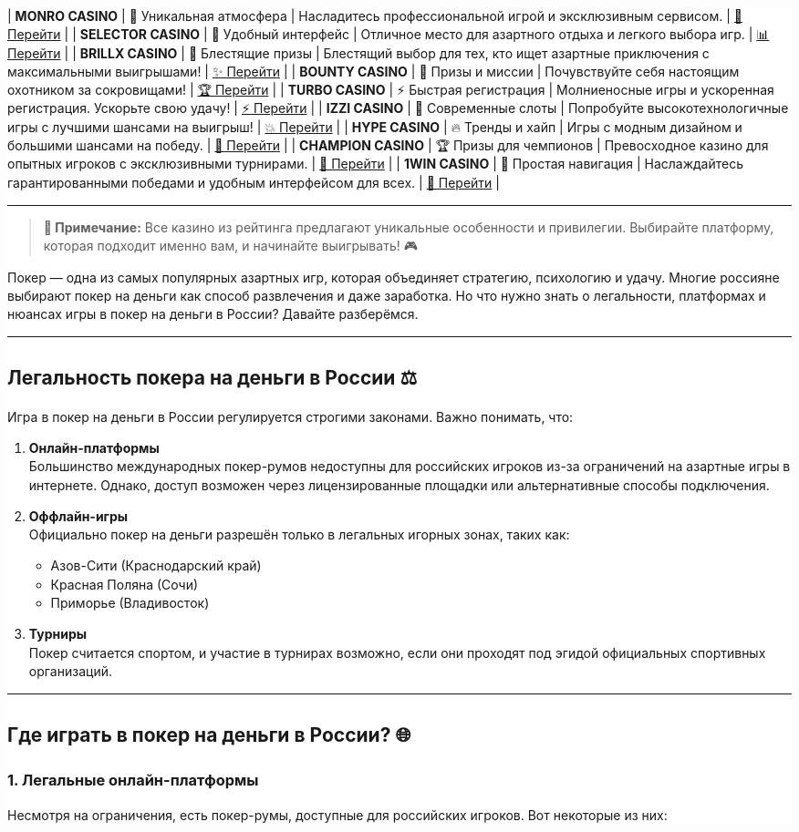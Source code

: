 | **MONRO CASINO**                  | 🌟 Уникальная атмосфера                 | Насладитесь профессиональной игрой и эксклюзивным сервисом.                                              | [🌟 Перейти](https://mnr-ircp01.com/c3ce72a2c)                                            |
| **SELECTOR CASINO**               | 🎨 Удобный интерфейс                    | Отличное место для азартного отдыха и легкого выбора игр.                                                 | [📊 Перейти](https://gosel.kim/SELVK)                                                     |
| **BRILLX CASINO**                 | 💎 Блестящие призы                      | Блестящий выбор для тех, кто ищет азартные приключения с максимальными выигрышами!                         | [✨ Перейти](https://brillx.uno/BRIVK)                                                    |
| **BOUNTY CASINO**                 | 💎 Призы и миссии                      | Почувствуйте себя настоящим охотником за сокровищами!                                                     | [🏆 Перейти](https://bounty-casino.de/BOVK)                                               |
| **TURBO CASINO**                  | ⚡ Быстрая регистрация                  | Молниеносные игры и ускоренная регистрация. Ускорьте свою удачу!                                           | [⚡ Перейти](https://turbo-casino.vg/TURVK)                                               |
| **IZZI CASINO**                   | 🎯 Современные слоты                   | Попробуйте высокотехнологичные игры с лучшими шансами на выигрыш!                                          | [💥 Перейти](https://izzi-fr03.com/ca7c8a7b7)                                            |
| **HYPE CASINO**                   | 🔥 Тренды и хайп                       | Игры с модным дизайном и большими шансами на победу.                                                     | [🎵 Перейти](https://hypekaz.com/dc2f44ad0)                                               |
| **CHAMPION CASINO**               | 🏆 Призы для чемпионов                 | Превосходное казино для опытных игроков с эксклюзивными турнирами.                                         | [🏅 Перейти](https://champcasino.ink/pobeda/doa-hats?p80412p305331p112c)                   |
| **1WIN CASINO**                   | 🎉 Простая навигация                   | Наслаждайтесь гарантированными победами и удобным интерфейсом для всех.                                    | [🎯 Перейти](https://brandplay.link/6F5VqbyZ)                                              |

---

> **🌟 Примечание:** Все казино из рейтинга предлагают уникальные особенности и привилегии. Выбирайте платформу, которая подходит именно вам, и начинайте выигрывать! 🎮

Покер — одна из самых популярных азартных игр, которая объединяет стратегию, психологию и удачу. Многие россияне выбирают покер на деньги как способ развлечения и даже заработка. Но что нужно знать о легальности, платформах и нюансах игры в покер на деньги в России? Давайте разберёмся.

---

## Легальность покера на деньги в России ⚖️

Игра в покер на деньги в России регулируется строгими законами. Важно понимать, что:

1. **Онлайн-платформы**  
   Большинство международных покер-румов недоступны для российских игроков из-за ограничений на азартные игры в интернете. Однако, доступ возможен через лицензированные площадки или альтернативные способы подключения.

2. **Оффлайн-игры**  
   Официально покер на деньги разрешён только в легальных игорных зонах, таких как:
   - Азов-Сити (Краснодарский край)
   - Красная Поляна (Сочи)
   - Приморье (Владивосток)

3. **Турниры**  
   Покер считается спортом, и участие в турнирах возможно, если они проходят под эгидой официальных спортивных организаций.

---

## Где играть в покер на деньги в России? 🌐

### 1. **Легальные онлайн-платформы**  
Несмотря на ограничения, есть покер-румы, доступные для российских игроков. Вот некоторые из них:
